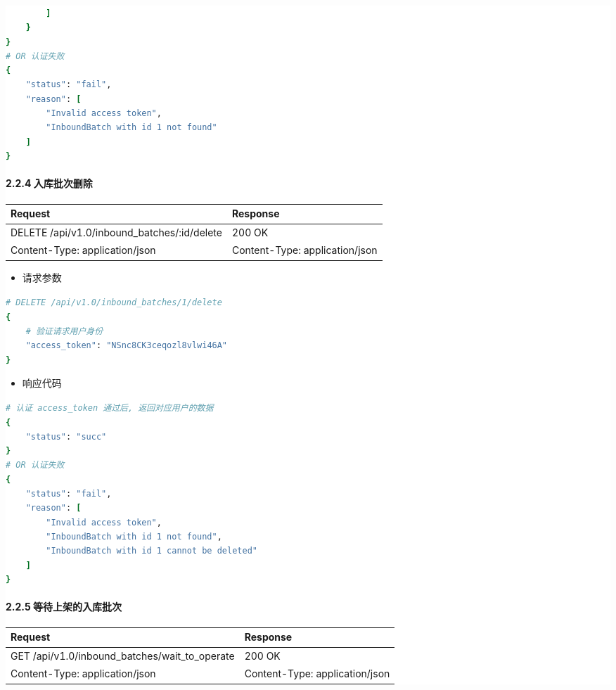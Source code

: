 ```ruby
		]
	}
}
# OR 认证失败
{
	"status": "fail",
	"reason": [ 
		"Invalid access token",
		"InboundBatch with id 1 not found"
	]
}
```

<h4 id="inbound_batches_delete">2.2.4 入库批次删除</h4>

| Request | Response |
| :- | :- |
| DELETE /api/v1.0/inbound_batches/:id/delete | 200 OK  |
| Content-Type: application/json | Content-Type: application/json |

* 请求参数
```ruby
# DELETE /api/v1.0/inbound_batches/1/delete
{
	# 验证请求用户身份
	"access_token": "NSnc8CK3ceqozl8vlwi46A"
}
```
* 响应代码
```ruby
# 认证 access_token 通过后, 返回对应用户的数据
{
	"status": "succ"
}
# OR 认证失败
{
	"status": "fail",
	"reason": [ 
		"Invalid access token",
		"InboundBatch with id 1 not found",
		"InboundBatch with id 1 cannot be deleted"
	]
}
```

<h4 id="inbound_batches_wait_to_operate">2.2.5 等待上架的入库批次</h4>

| Request | Response |
| :- | :- |
| GET /api/v1.0/inbound_batches/wait_to_operate | 200 OK  |
| Content-Type: application/json | Content-Type: application/json |

